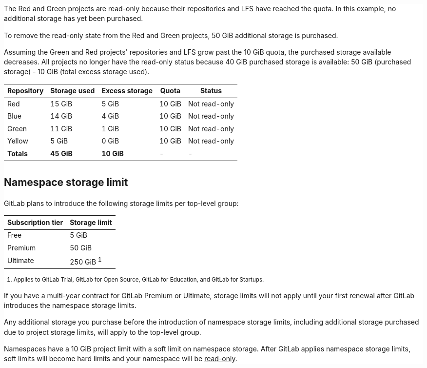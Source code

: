 The Red and Green projects are read-only because their repositories and LFS have reached the quota. In this
example, no additional storage has yet been purchased.

To remove the read-only state from the Red and Green projects, 50 GiB additional storage is purchased.

Assuming the Green and Red projects' repositories and LFS grow past the 10 GiB quota, the purchased storage
available decreases. All projects no longer have the read-only status because 40 GiB purchased storage is available:
50 GiB (purchased storage) - 10 GiB (total excess storage used).

| Repository | Storage used | Excess storage | Quota   | Status            |
|------------|--------------|----------------|---------|-------------------|
| Red        | 15 GiB        | 5 GiB           | 10 GiB   | Not read-only     |
| Blue       | 14 GiB        | 4 GiB           | 10 GiB   | Not read-only     |
| Green      | 11 GiB        | 1 GiB           | 10 GiB   | Not read-only     |
| Yellow     | 5 GiB         | 0 GiB           | 10 GiB   | Not read-only     |
| **Totals** | **45 GiB**    | **10 GiB**      | -       | -                 |

## Namespace storage limit

GitLab plans to introduce the following storage limits per top-level group:

| Subscription tier     | Storage limit |
|-----------------------|---------------|
| Free                  | 5 GiB          |
| Premium               | 50 GiB         |
| Ultimate | 250 GiB <sup>1</sup>        |

<html>
<small>
  <ol>
    <li>Applies to GitLab Trial, GitLab for Open Source, GitLab for Education, and GitLab for Startups.</li>
  </ol>
</small>
</html>

If you have a multi-year contract for GitLab Premium or Ultimate, storage limits will not apply until your first renewal after GitLab introduces the namespace storage limits.

Any additional storage you purchase before the introduction of namespace storage limits, including additional storage purchased due to project storage limits, will apply to the top-level group.

Namespaces have a 10 GiB project limit with
a soft limit on namespace storage. After GitLab applies namespace storage limits,
soft limits will become hard limits and your namespace will be [read-only](../user/read_only_namespaces.md).
